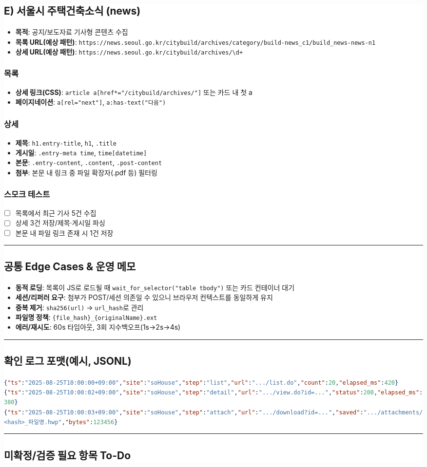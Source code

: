 
## E) 서울시 주택건축소식 (news)

- **목적**: 공지/보도자료 기사형 콘텐츠 수집
- **목록 URL(예상 패턴)**: `https://news.seoul.go.kr/citybuild/archives/category/build-news_c1/build_news-news-n1`
- **상세 URL(예상 패턴)**: `https://news.seoul.go.kr/citybuild/archives/\d+`

### 목록

- **상세 링크(CSS)**: `article a[href*="/citybuild/archives/"]` 또는 카드 내 첫 a
- **페이지네이션**: `a[rel="next"]`, `a:has-text("다음")`

### 상세

- **제목**: `h1.entry-title`, `h1`, `.title`
- **게시일**: `.entry-meta time`, `time[datetime]`
- **본문**: `.entry-content`, `.content`, `.post-content`
- **첨부**: 본문 내 링크 중 파일 확장자(.pdf 등) 필터링

### 스모크 테스트

- [ ] 목록에서 최근 기사 5건 수집
- [ ] 상세 3건 저장/제목·게시일 파싱
- [ ] 본문 내 파일 링크 존재 시 1건 저장

---

## 공통 Edge Cases & 운영 메모

- **동적 로딩**: 목록이 JS로 로드될 때 `wait_for_selector("table tbody")` 또는 카드 컨테이너 대기
- **세션/리퍼러 요구**: 첨부가 POST/세션 의존일 수 있으니 브라우저 컨텍스트를 동일하게 유지
- **중복 제거**: `sha256(url)` → `url_hash`로 관리
- **파일명 정책**: `{file_hash}_{originalName}.ext`
- **에러/재시도**: 60s 타임아웃, 3회 지수백오프(1s→2s→4s)

---

## 확인 로그 포맷(예시, JSONL)

```json
{"ts":"2025-08-25T10:00:00+09:00","site":"soHouse","step":"list","url":".../list.do","count":20,"elapsed_ms":420}
{"ts":"2025-08-25T10:00:02+09:00","site":"soHouse","step":"detail","url":".../view.do?id=...","status":200,"elapsed_ms":380}
{"ts":"2025-08-25T10:00:03+09:00","site":"soHouse","step":"attach","url":".../download?id=...","saved":".../attachments/<hash>_파일명.hwp","bytes":123456}
```

---

## 미확정/검증 필요 항목 To-Do
